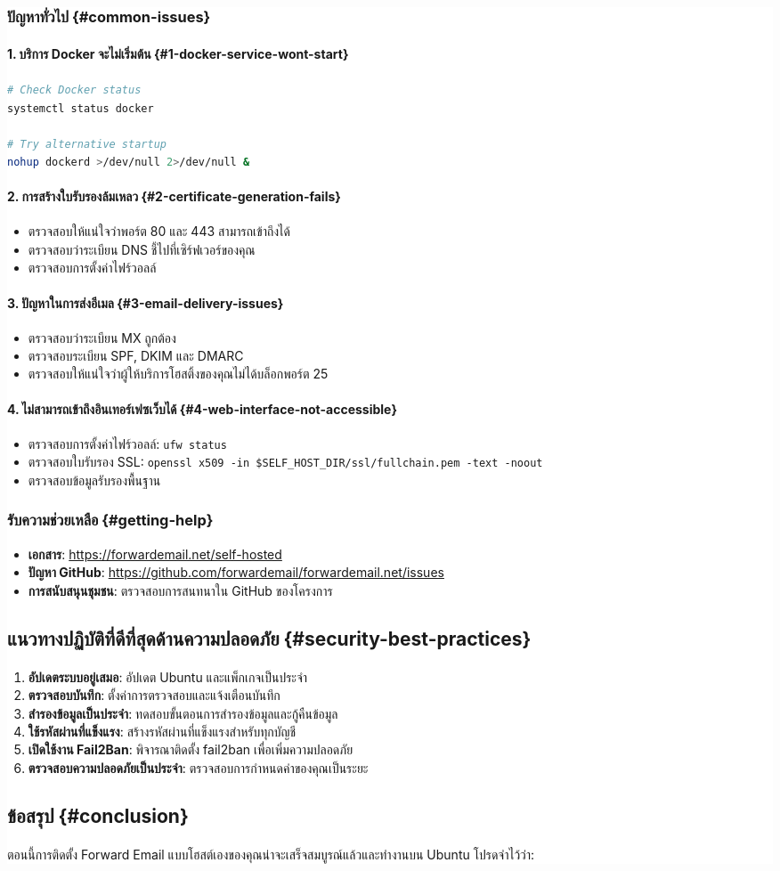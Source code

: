 ### ปัญหาทั่วไป {#common-issues}

#### 1. บริการ Docker จะไม่เริ่มต้น {#1-docker-service-wont-start}

```bash
# Check Docker status
systemctl status docker

# Try alternative startup
nohup dockerd >/dev/null 2>/dev/null &
```

#### 2. การสร้างใบรับรองล้มเหลว {#2-certificate-generation-fails}

* ตรวจสอบให้แน่ใจว่าพอร์ต 80 และ 443 สามารถเข้าถึงได้
* ตรวจสอบว่าระเบียน DNS ชี้ไปที่เซิร์ฟเวอร์ของคุณ
* ตรวจสอบการตั้งค่าไฟร์วอลล์

#### 3. ปัญหาในการส่งอีเมล {#3-email-delivery-issues}

* ตรวจสอบว่าระเบียน MX ถูกต้อง
* ตรวจสอบระเบียน SPF, DKIM และ DMARC
* ตรวจสอบให้แน่ใจว่าผู้ให้บริการโฮสติ้งของคุณไม่ได้บล็อกพอร์ต 25

#### 4. ไม่สามารถเข้าถึงอินเทอร์เฟซเว็บได้ {#4-web-interface-not-accessible}

* ตรวจสอบการตั้งค่าไฟร์วอลล์: `ufw status`
* ตรวจสอบใบรับรอง SSL: `openssl x509 -in $SELF_HOST_DIR/ssl/fullchain.pem -text -noout`
* ตรวจสอบข้อมูลรับรองพื้นฐาน

### รับความช่วยเหลือ {#getting-help}

* **เอกสาร**: <https://forwardemail.net/self-hosted>
* **ปัญหา GitHub**: <https://github.com/forwardemail/forwardemail.net/issues>
* **การสนับสนุนชุมชน**: ตรวจสอบการสนทนาใน GitHub ของโครงการ

## แนวทางปฏิบัติที่ดีที่สุดด้านความปลอดภัย {#security-best-practices}

1. **อัปเดตระบบอยู่เสมอ**: อัปเดต Ubuntu และแพ็กเกจเป็นประจำ
2. **ตรวจสอบบันทึก**: ตั้งค่าการตรวจสอบและแจ้งเตือนบันทึก
3. **สำรองข้อมูลเป็นประจำ**: ทดสอบขั้นตอนการสำรองข้อมูลและกู้คืนข้อมูล
4. **ใช้รหัสผ่านที่แข็งแรง**: สร้างรหัสผ่านที่แข็งแรงสำหรับทุกบัญชี
5. **เปิดใช้งาน Fail2Ban**: พิจารณาติดตั้ง fail2ban เพื่อเพิ่มความปลอดภัย
6. **ตรวจสอบความปลอดภัยเป็นประจำ**: ตรวจสอบการกำหนดค่าของคุณเป็นระยะ

## ข้อสรุป {#conclusion}

ตอนนี้การติดตั้ง Forward Email แบบโฮสต์เองของคุณน่าจะเสร็จสมบูรณ์แล้วและทำงานบน Ubuntu โปรดจำไว้ว่า:
